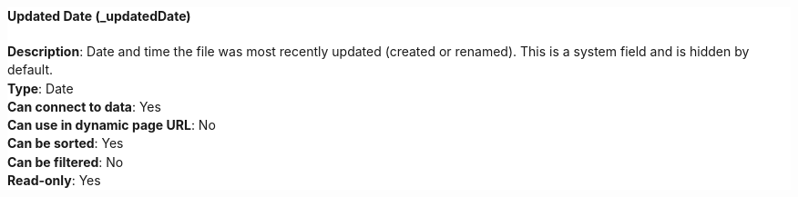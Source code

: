 #### Updated Date (\_updatedDate) 

**Description**: Date and time the file was most recently updated (created or renamed). This is a system field and is hidden by default.  
**Type**: Date  
**Can connect to data**: Yes  
**Can use in dynamic page URL**: No  
**Can be sorted**: Yes  
**Can be filtered**: No  
**Read-only**: Yes
